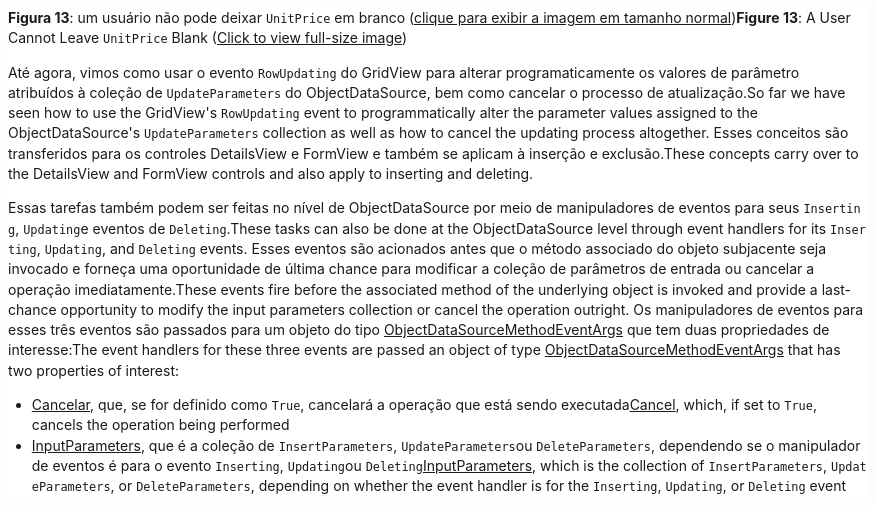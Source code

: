 <span data-ttu-id="8aaef-230">**Figura 13**: um usuário não pode deixar `UnitPrice` em branco ([clique para exibir a imagem em tamanho normal](examining-the-events-associated-with-inserting-updating-and-deleting-vb/_static/image39.png))</span><span class="sxs-lookup"><span data-stu-id="8aaef-230">**Figure 13**: A User Cannot Leave `UnitPrice` Blank ([Click to view full-size image](examining-the-events-associated-with-inserting-updating-and-deleting-vb/_static/image39.png))</span></span>

<span data-ttu-id="8aaef-231">Até agora, vimos como usar o evento `RowUpdating` do GridView para alterar programaticamente os valores de parâmetro atribuídos à coleção de `UpdateParameters` do ObjectDataSource, bem como cancelar o processo de atualização.</span><span class="sxs-lookup"><span data-stu-id="8aaef-231">So far we have seen how to use the GridView's `RowUpdating` event to programmatically alter the parameter values assigned to the ObjectDataSource's `UpdateParameters` collection as well as how to cancel the updating process altogether.</span></span> <span data-ttu-id="8aaef-232">Esses conceitos são transferidos para os controles DetailsView e FormView e também se aplicam à inserção e exclusão.</span><span class="sxs-lookup"><span data-stu-id="8aaef-232">These concepts carry over to the DetailsView and FormView controls and also apply to inserting and deleting.</span></span>

<span data-ttu-id="8aaef-233">Essas tarefas também podem ser feitas no nível de ObjectDataSource por meio de manipuladores de eventos para seus `Inserting`, `Updating`e eventos de `Deleting`.</span><span class="sxs-lookup"><span data-stu-id="8aaef-233">These tasks can also be done at the ObjectDataSource level through event handlers for its `Inserting`, `Updating`, and `Deleting` events.</span></span> <span data-ttu-id="8aaef-234">Esses eventos são acionados antes que o método associado do objeto subjacente seja invocado e forneça uma oportunidade de última chance para modificar a coleção de parâmetros de entrada ou cancelar a operação imediatamente.</span><span class="sxs-lookup"><span data-stu-id="8aaef-234">These events fire before the associated method of the underlying object is invoked and provide a last-chance opportunity to modify the input parameters collection or cancel the operation outright.</span></span> <span data-ttu-id="8aaef-235">Os manipuladores de eventos para esses três eventos são passados para um objeto do tipo [ObjectDataSourceMethodEventArgs](https://msdn.microsoft.com/library/system.web.ui.webcontrols.objectdatasourcemethodeventargs(VS.80).aspx) que tem duas propriedades de interesse:</span><span class="sxs-lookup"><span data-stu-id="8aaef-235">The event handlers for these three events are passed an object of type [ObjectDataSourceMethodEventArgs](https://msdn.microsoft.com/library/system.web.ui.webcontrols.objectdatasourcemethodeventargs(VS.80).aspx) that has two properties of interest:</span></span>

- <span data-ttu-id="8aaef-236">[Cancelar](https://msdn.microsoft.com/library/system.componentmodel.canceleventargs.cancel(VS.80).aspx), que, se for definido como `True`, cancelará a operação que está sendo executada</span><span class="sxs-lookup"><span data-stu-id="8aaef-236">[Cancel](https://msdn.microsoft.com/library/system.componentmodel.canceleventargs.cancel(VS.80).aspx), which, if set to `True`, cancels the operation being performed</span></span>
- <span data-ttu-id="8aaef-237">[InputParameters](https://msdn.microsoft.com/library/system.web.ui.webcontrols.objectdatasourcemethodeventargs.inputparameters(VS.80).aspx), que é a coleção de `InsertParameters`, `UpdateParameters`ou `DeleteParameters`, dependendo se o manipulador de eventos é para o evento `Inserting`, `Updating`ou `Deleting`</span><span class="sxs-lookup"><span data-stu-id="8aaef-237">[InputParameters](https://msdn.microsoft.com/library/system.web.ui.webcontrols.objectdatasourcemethodeventargs.inputparameters(VS.80).aspx), which is the collection of `InsertParameters`, `UpdateParameters`, or `DeleteParameters`, depending on whether the event handler is for the `Inserting`, `Updating`, or `Deleting` event</span></span>
